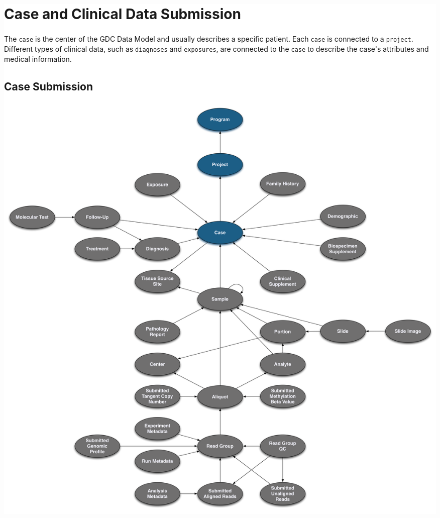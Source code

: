 # Case and Clinical Data Submission

The `case` is the center of the GDC Data Model and usually describes a specific patient. Each `case` is connected to a `project`.  Different types of clinical data, such as `diagnoses` and `exposures`, are connected to the `case` to describe the case's attributes and medical information.   

## Case Submission

[![GDC Data Model 2](images/GDC-Data-Model-Case.png)](images/GDC-Data-Model-Case.png "Click to see the full image.")
